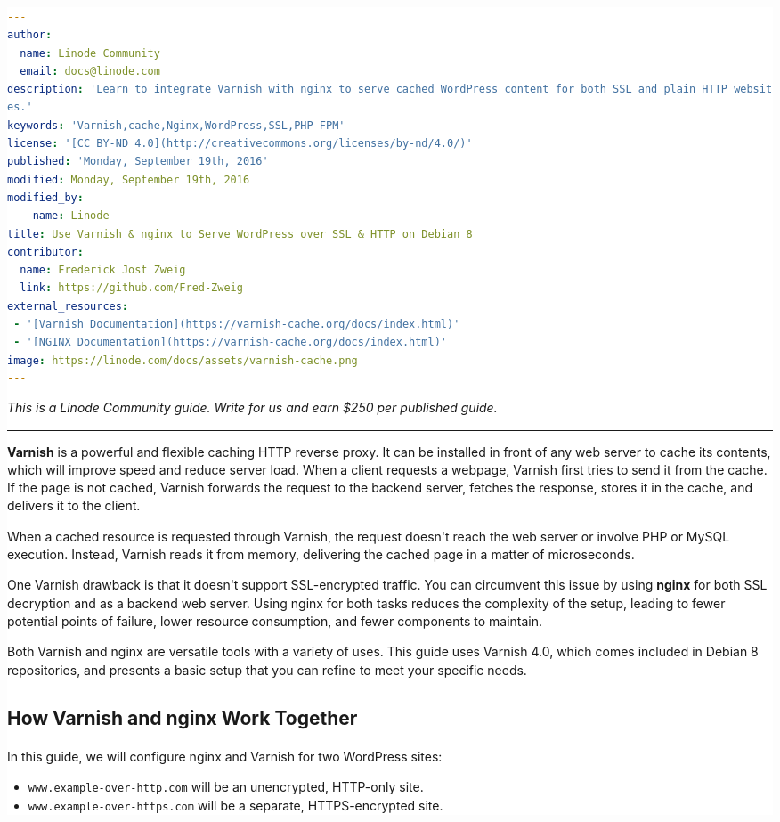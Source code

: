 ```yaml
---
author:
  name: Linode Community
  email: docs@linode.com
description: 'Learn to integrate Varnish with nginx to serve cached WordPress content for both SSL and plain HTTP websites.'
keywords: 'Varnish,cache,Nginx,WordPress,SSL,PHP-FPM'
license: '[CC BY-ND 4.0](http://creativecommons.org/licenses/by-nd/4.0/)'
published: 'Monday, September 19th, 2016'
modified: Monday, September 19th, 2016
modified_by:
    name: Linode
title: Use Varnish & nginx to Serve WordPress over SSL & HTTP on Debian 8
contributor:
  name: Frederick Jost Zweig
  link: https://github.com/Fred-Zweig
external_resources:
 - '[Varnish Documentation](https://varnish-cache.org/docs/index.html)'
 - '[NGINX Documentation](https://varnish-cache.org/docs/index.html)'
image: https://linode.com/docs/assets/varnish-cache.png
---
```



*This is a Linode Community guide. Write for us and earn $250 per published guide.*
<hr>

**Varnish** is a powerful and flexible caching HTTP reverse proxy. It can be installed in front of any web server to cache its contents, which will improve speed and reduce server load. When a client requests a webpage, Varnish first tries to send it from the cache. If the page is not cached, Varnish forwards the request to the backend server, fetches the response, stores it in the cache, and delivers it to the client. 

When a cached resource is requested through Varnish, the request doesn't reach the web server or involve PHP or MySQL execution. Instead, Varnish reads it from memory, delivering the cached page in a matter of microseconds.

One Varnish drawback is that it doesn't support SSL-encrypted traffic. You can circumvent this issue by using **nginx** for both SSL decryption and as a backend web server. Using nginx for both tasks reduces the complexity of the setup, leading to fewer potential points of failure, lower resource consumption, and fewer components to maintain.

Both Varnish and nginx are versatile tools with a variety of uses. This guide uses Varnish 4.0, which comes included in Debian 8 repositories, and presents a basic setup that you can refine to meet your specific needs.

## How Varnish and nginx Work Together

In this guide, we will configure nginx and Varnish for two WordPress sites:

  * `www.example-over-http.com` will be an unencrypted, HTTP-only site.
  * `www.example-over-https.com` will be a separate, HTTPS-encrypted site.
